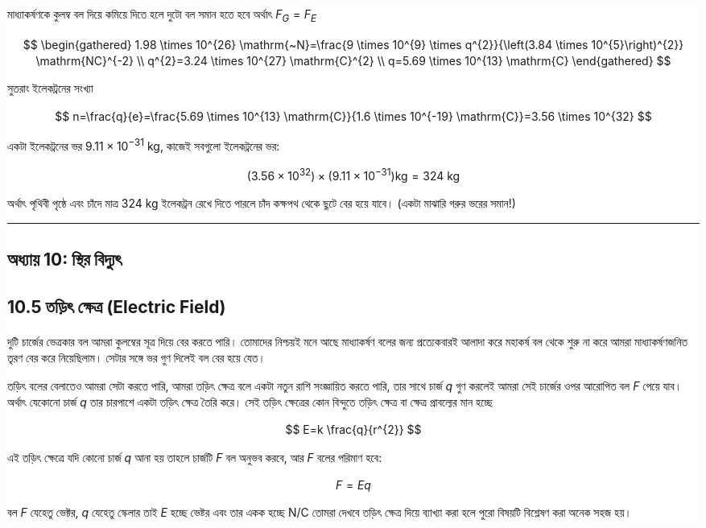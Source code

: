 মাধ্যাকর্ষণকে কুলম্ব বল দিয়ে কমিয়ে দিতে হলে দুটো বল সমান হতে হবে অর্থাৎ $F_{G}=F_{E}$

$$
\begin{gathered}
1.98 \times 10^{26} \mathrm{~N}=\frac{9 \times 10^{9} \times q^{2}}{\left(3.84 \times 10^{5}\right)^{2}} \mathrm{NC}^{-2} \\
q^{2}=3.24 \times 10^{27} \mathrm{C}^{2} \\
q=5.69 \times 10^{13} \mathrm{C}
\end{gathered}
$$

সুতরাং ইলেকট্রনের সংখ্যা

$$
n=\frac{q}{e}=\frac{5.69 \times 10^{13} \mathrm{C}}{1.6 \times 10^{-19} \mathrm{C}}=3.56 \times 10^{32}
$$

একটা ইলেকট্রনের ভর $9.11 \times 10^{-31} \mathrm{~kg}$, কাজেই সবগুলো ইলেকট্রনের ভর:

$$
\left(3.56 \times 10^{32}\right) \times\left(9.11 \times 10^{-31}\right) \mathrm{kg}=324 \mathrm{~kg}
$$

অর্থাৎ পৃথিবী পৃষ্ঠে এবং চাঁদে মাত্র 324 kg ইলেকট্রন রেখে দিতে পারলে চাঁদ কক্ষপথ থেকে ছুটে বের হয়ে যাবে। (একটা মাঝারি গরুর ভরের সমান!)

*****
## অধ্যায় 10: স্থির বিদ্যুৎ

## 10.5 তড়িৎ ক্ষেত্র (Electric Field)

দুটি চার্জের ভেত্রকার বল আমরা কুলম্বের সূত্র দিয়ে বের করতে পারি। তোমাদের নিশ্চয়ই মনে আছে মাধ্যাকর্ষণ বলের জন্য প্রত্যেকবারই আলাদা করে মহাকর্ষ বল থেকে শুরু না করে আমরা মাধ্যাকর্ষণজনিত তৃরণ বের করে নিয়েছিলাম। সেটার সঙ্গে ভর গুণ দিলেই বল বের হয়ে যেত।

তড়িৎ বলের বেলাতেও আমরা সেটা করতে পারি, আমরা তড়িৎ ক্ষেত্র বলে একটা নতুন রাশি সংজ্ঞায়িত করতে পারি, তার সাথে চার্জ $q$ গুণ করলেই আমরা সেই চার্জের ওপর আরোপিত বল $F$ পেয়ে যাব। অর্থাৎ যেকোনো চার্জ $q$ তার চারপাশে একটা তড়িৎ ক্ষেত্র তৈরি করে। সেই তড়িৎ ক্ষেত্রের কোন বিন্দুতে তড়িৎ ক্ষেত্র বা ক্ষেত্র প্রাবল্যের মান হচ্ছে

$$
E=k \frac{q}{r^{2}}
$$

এই তড়িৎ ক্ষেত্রে যদি কোনো চার্জ $q$ আনা হয় তাহলে চার্জটি $F$ বল অনুভব করবে, আর $F$ বলের পরিমাণ হবে:

$$
F=E q
$$

বল $F$ যেহেতু ভেক্টর, $q$ যেহেতু স্কেলার তাই $E$ হচ্ছে ভেষ্টর এবং তার একক হচ্ছে N/C তোমরা দেখবে তড়িৎ ক্ষেত্র দিয়ে ব্যাখ্যা করা হলে পুরো বিষয়টি বিশ্লেষণ করা অনেক সহজ হয়।
